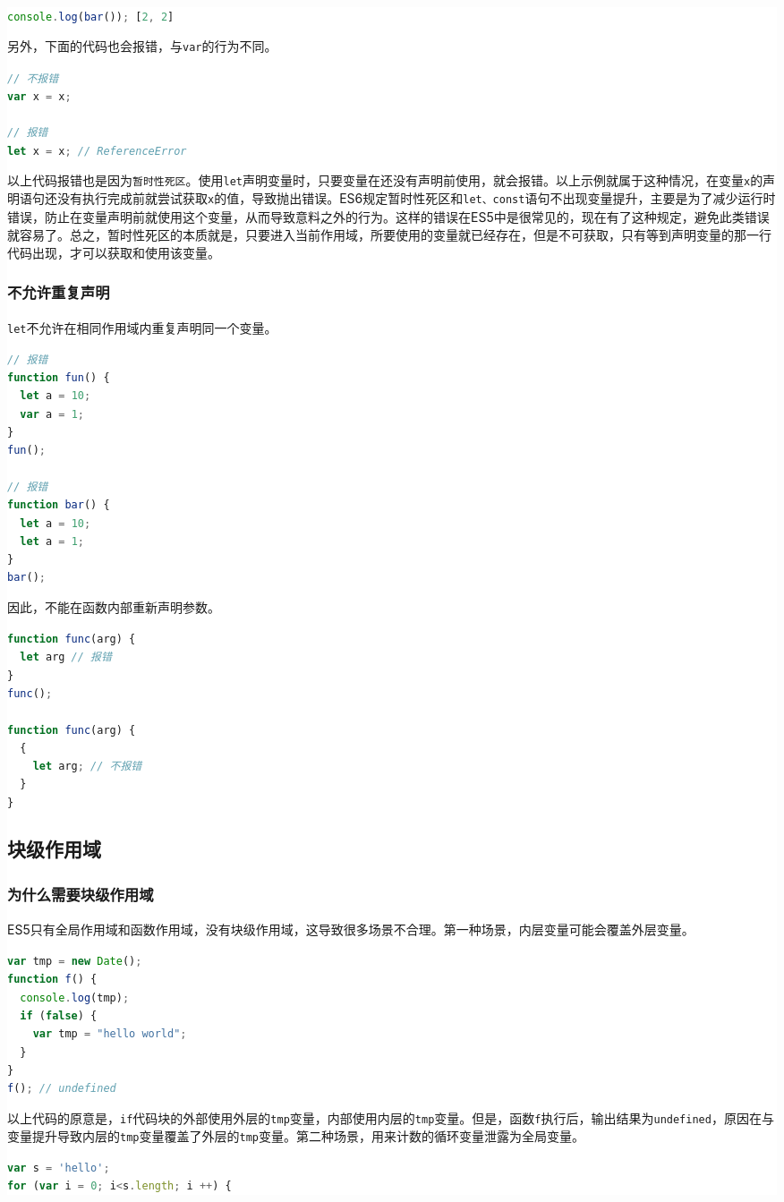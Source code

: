 ```js
console.log(bar()); [2, 2]
```
另外，下面的代码也会报错，与`var`的行为不同。
```js
// 不报错
var x = x;

// 报错
let x = x; // ReferenceError
```
以上代码报错也是因为`暂时性死区`。使用`let`声明变量时，只要变量在还没有声明前使用，就会报错。以上示例就属于这种情况，在变量`x`的声明语句还没有执行完成前就尝试获取`x`的值，导致抛出错误。ES6规定暂时性死区和`let、const`语句不出现变量提升，主要是为了减少运行时错误，防止在变量声明前就使用这个变量，从而导致意料之外的行为。这样的错误在ES5中是很常见的，现在有了这种规定，避免此类错误就容易了。总之，暂时性死区的本质就是，只要进入当前作用域，所要使用的变量就已经存在，但是不可获取，只有等到声明变量的那一行代码出现，才可以获取和使用该变量。

### 不允许重复声明
`let`不允许在相同作用域内重复声明同一个变量。
```js
// 报错
function fun() {
  let a = 10;
  var a = 1;
}
fun();

// 报错
function bar() {
  let a = 10;
  let a = 1;
}
bar();
```
因此，不能在函数内部重新声明参数。
```js
function func(arg) {
  let arg // 报错
}
func();

function func(arg) {
  {
    let arg; // 不报错
  }
}
```

## 块级作用域
### 为什么需要块级作用域

ES5只有全局作用域和函数作用域，没有块级作用域，这导致很多场景不合理。第一种场景，内层变量可能会覆盖外层变量。
```js
var tmp = new Date();
function f() {
  console.log(tmp);
  if (false) {
    var tmp = "hello world";
  }
}
f(); // undefined
```
以上代码的原意是，`if`代码块的外部使用外层的`tmp`变量，内部使用内层的`tmp`变量。但是，函数`f`执行后，输出结果为`undefined`，原因在与变量提升导致内层的`tmp`变量覆盖了外层的`tmp`变量。第二种场景，用来计数的循环变量泄露为全局变量。
```js
var s = 'hello';
for (var i = 0; i<s.length; i ++) {
```